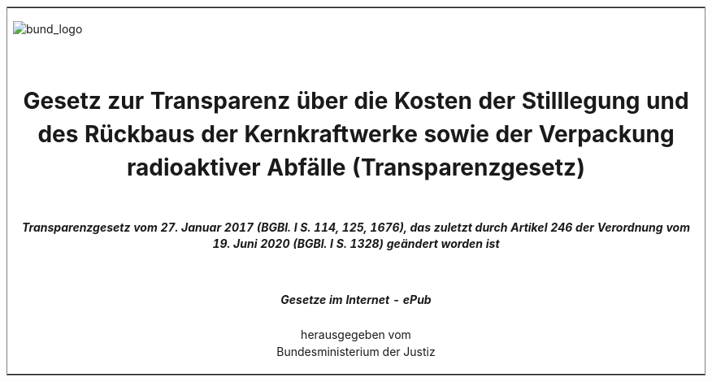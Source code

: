 <span id="DECKBLATT.html"></span>

<table border="0" frame="border" width="100%">

<tr valign="top">

<td align="left">

![bund\_logo](BfJ_2021_Web_de_de.gif)

</td>

<td align="right">

 

</td>

</tr>

<tr align="center" valign="middle">

<td colspan="2">

# Gesetz zur Transparenz über die Kosten der Stilllegung und des Rückbaus der Kernkraftwerke sowie der Verpackung radioaktiver Abfälle (Transparenzgesetz)

</td>

</tr>

<tr align="center" valign="middle">

<td colspan="2">

##### Transparenzgesetz vom 27. Januar 2017 (BGBl. I S. 114, 125, 1676), das zuletzt durch Artikel 246 der Verordnung vom 19. Juni 2020 (BGBl. I S. 1328) geändert worden ist

</td>

</tr>

<tr align="center" valign="middle">

<td colspan="2">

  
  

##### Gesetze im Internet - ePub  
  
herausgegeben vom  
Bundesministerium der Justiz

</td>

</tr>

<tr align="center" valign="bottom">
